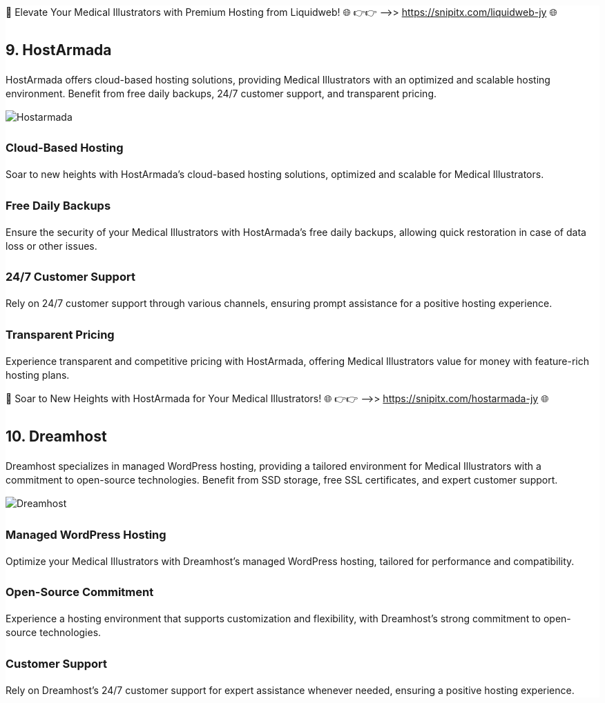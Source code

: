 🚀 Elevate Your Medical Illustrators with Premium Hosting from Liquidweb! 🌐
👉👉 -->> https://snipitx.com/liquidweb-jy 🌐

## 9. HostArmada

HostArmada offers cloud-based hosting solutions, providing Medical Illustrators with an optimized and scalable hosting environment. Benefit from free daily backups, 24/7 customer support, and transparent pricing.

![Hostarmada](https://i.imgur.com/KFbdf3o.jpeg "Hostarmada Hosting")

### Cloud-Based Hosting
Soar to new heights with HostArmada’s cloud-based hosting solutions, optimized and scalable for Medical Illustrators.

### Free Daily Backups
Ensure the security of your Medical Illustrators with HostArmada’s free daily backups, allowing quick restoration in case of data loss or other issues.

### 24/7 Customer Support
Rely on 24/7 customer support through various channels, ensuring prompt assistance for a positive hosting experience.

### Transparent Pricing
Experience transparent and competitive pricing with HostArmada, offering Medical Illustrators value for money with feature-rich hosting plans.

🚀 Soar to New Heights with HostArmada for Your Medical Illustrators! 🌐
👉👉 -->> https://snipitx.com/hostarmada-jy 🌐

## 10. Dreamhost

Dreamhost specializes in managed WordPress hosting, providing a tailored environment for Medical Illustrators with a commitment to open-source technologies. Benefit from SSD storage, free SSL certificates, and expert customer support.

![Dreamhost](https://i.imgur.com/rXIg8ip.jpeg "Dreamhost Hosting")

### Managed WordPress Hosting
Optimize your Medical Illustrators with Dreamhost’s managed WordPress hosting, tailored for performance and compatibility.

### Open-Source Commitment
Experience a hosting environment that supports customization and flexibility, with Dreamhost’s strong commitment to open-source technologies.

### Customer Support
Rely on Dreamhost’s 24/7 customer support for expert assistance whenever needed, ensuring a positive hosting experience.
